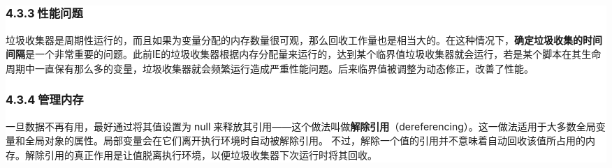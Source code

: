### 4.3.3 性能问题 
垃圾收集器是周期性运行的，而且如果为变量分配的内存数量很可观，那么回收工作量也是相当大的。在这种情况下，**确定垃圾收集的时间间隔**是一个非常重要的问题。此前IE的垃圾收集器根据内存分配量来运行的，达到某个临界值垃圾收集器就会运行，若是某个脚本在其生命周期中一直保有那么多的变量，垃圾收集器就会频繁运行造成严重性能问题。后来临界值被调整为动态修正，改善了性能。

### 4.3.4 管理内存 
一旦数据不再有用，最好通过将其值设置为 null 来释放其引用——这个做法叫做**解除引用**（dereferencing）。这一做法适用于大多数全局变量和全局对象的属性。局部变量会在它们离开执行环境时自动被解除引用。
不过，解除一个值的引用并不意味着自动回收该值所占用的内存。解除引用的真正作用是让值脱离执行环境，以便垃圾收集器下次运行时将其回收。 